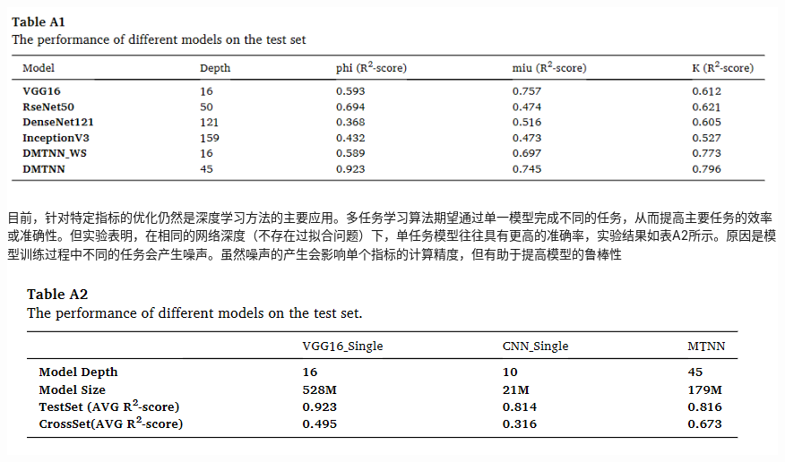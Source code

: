 ![1693991967531](image/Multi-tasklearningfordigitalrocksegmentationandcharacteristicparameterscomputation/1693991967531.png)

目前，针对特定指标的优化仍然是深度学习方法的主要应用。多任务学习算法期望通过单一模型完成不同的任务，从而提高主要任务的效率或准确性。但实验表明，在相同的网络深度（不存在过拟合问题）下，单任务模型往往具有更高的准确率，实验结果如表A2所示。原因是模型训练过程中不同的任务会产生噪声。虽然噪声的产生会影响单个指标的计算精度，但有助于提高模型的鲁棒性

![1693991980788](image/Multi-tasklearningfordigitalrocksegmentationandcharacteristicparameterscomputation/1693991980788.png)
